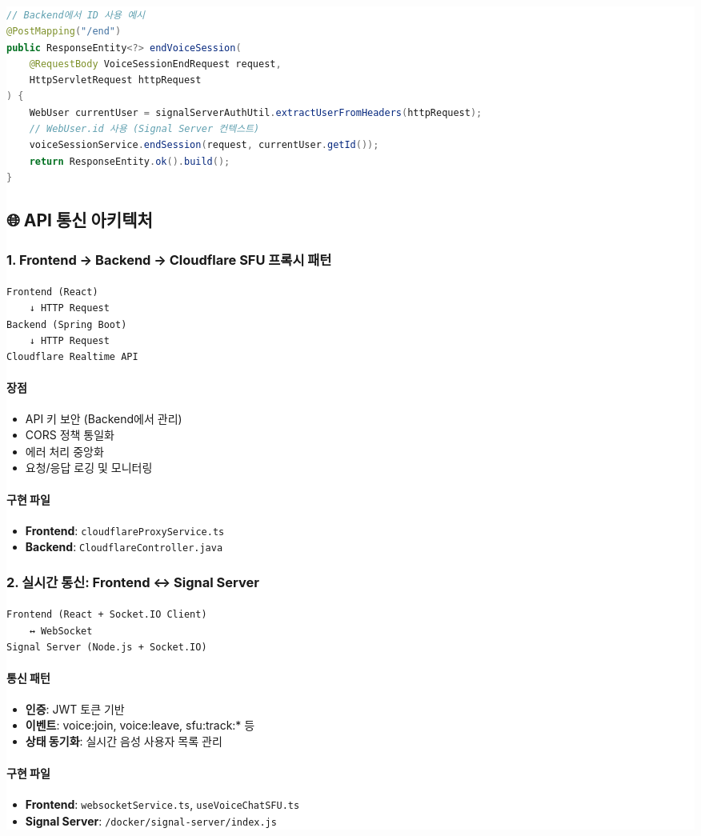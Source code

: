 ```java
// Backend에서 ID 사용 예시
@PostMapping("/end")
public ResponseEntity<?> endVoiceSession(
    @RequestBody VoiceSessionEndRequest request,
    HttpServletRequest httpRequest
) {
    WebUser currentUser = signalServerAuthUtil.extractUserFromHeaders(httpRequest);
    // WebUser.id 사용 (Signal Server 컨텍스트)
    voiceSessionService.endSession(request, currentUser.getId());
    return ResponseEntity.ok().build();
}
```

## 🌐 API 통신 아키텍처

### 1. Frontend → Backend → Cloudflare SFU 프록시 패턴

```
Frontend (React)
    ↓ HTTP Request
Backend (Spring Boot)
    ↓ HTTP Request  
Cloudflare Realtime API
```

#### 장점
- API 키 보안 (Backend에서 관리)
- CORS 정책 통일화
- 에러 처리 중앙화
- 요청/응답 로깅 및 모니터링

#### 구현 파일
- **Frontend**: `cloudflareProxyService.ts`
- **Backend**: `CloudflareController.java`

### 2. 실시간 통신: Frontend ↔ Signal Server

```
Frontend (React + Socket.IO Client)
    ↔ WebSocket
Signal Server (Node.js + Socket.IO)
```

#### 통신 패턴
- **인증**: JWT 토큰 기반
- **이벤트**: voice:join, voice:leave, sfu:track:* 등
- **상태 동기화**: 실시간 음성 사용자 목록 관리

#### 구현 파일
- **Frontend**: `websocketService.ts`, `useVoiceChatSFU.ts`
- **Signal Server**: `/docker/signal-server/index.js`
